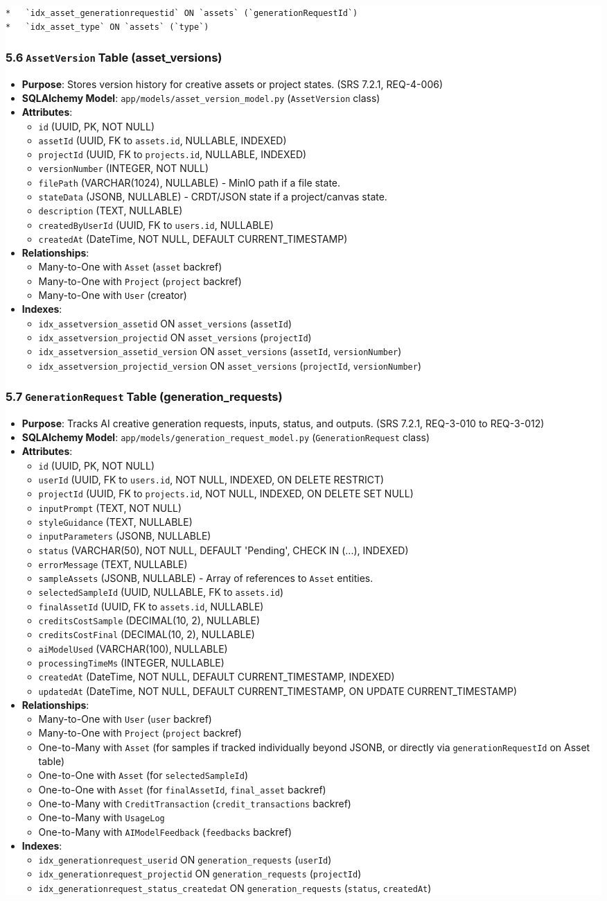     *   `idx_asset_generationrequestid` ON `assets` (`generationRequestId`)
    *   `idx_asset_type` ON `assets` (`type`)

### 5.6 `AssetVersion` Table (asset_versions)
*   **Purpose**: Stores version history for creative assets or project states. (SRS 7.2.1, REQ-4-006)
*   **SQLAlchemy Model**: `app/models/asset_version_model.py` (`AssetVersion` class)
*   **Attributes**:
    *   `id` (UUID, PK, NOT NULL)
    *   `assetId` (UUID, FK to `assets.id`, NULLABLE, INDEXED)
    *   `projectId` (UUID, FK to `projects.id`, NULLABLE, INDEXED)
    *   `versionNumber` (INTEGER, NOT NULL)
    *   `filePath` (VARCHAR(1024), NULLABLE) - MinIO path if a file state.
    *   `stateData` (JSONB, NULLABLE) - CRDT/JSON state if a project/canvas state.
    *   `description` (TEXT, NULLABLE)
    *   `createdByUserId` (UUID, FK to `users.id`, NULLABLE)
    *   `createdAt` (DateTime, NOT NULL, DEFAULT CURRENT_TIMESTAMP)
*   **Relationships**:
    *   Many-to-One with `Asset` (`asset` backref)
    *   Many-to-One with `Project` (`project` backref)
    *   Many-to-One with `User` (creator)
*   **Indexes**:
    *   `idx_assetversion_assetid` ON `asset_versions` (`assetId`)
    *   `idx_assetversion_projectid` ON `asset_versions` (`projectId`)
    *   `idx_assetversion_assetid_version` ON `asset_versions` (`assetId`, `versionNumber`)
    *   `idx_assetversion_projectid_version` ON `asset_versions` (`projectId`, `versionNumber`)

### 5.7 `GenerationRequest` Table (generation_requests)
*   **Purpose**: Tracks AI creative generation requests, inputs, status, and outputs. (SRS 7.2.1, REQ-3-010 to REQ-3-012)
*   **SQLAlchemy Model**: `app/models/generation_request_model.py` (`GenerationRequest` class)
*   **Attributes**:
    *   `id` (UUID, PK, NOT NULL)
    *   `userId` (UUID, FK to `users.id`, NOT NULL, INDEXED, ON DELETE RESTRICT)
    *   `projectId` (UUID, FK to `projects.id`, NOT NULL, INDEXED, ON DELETE SET NULL)
    *   `inputPrompt` (TEXT, NOT NULL)
    *   `styleGuidance` (TEXT, NULLABLE)
    *   `inputParameters` (JSONB, NULLABLE)
    *   `status` (VARCHAR(50), NOT NULL, DEFAULT 'Pending', CHECK IN (...), INDEXED)
    *   `errorMessage` (TEXT, NULLABLE)
    *   `sampleAssets` (JSONB, NULLABLE) - Array of references to `Asset` entities.
    *   `selectedSampleId` (UUID, NULLABLE, FK to `assets.id`)
    *   `finalAssetId` (UUID, FK to `assets.id`, NULLABLE)
    *   `creditsCostSample` (DECIMAL(10, 2), NULLABLE)
    *   `creditsCostFinal` (DECIMAL(10, 2), NULLABLE)
    *   `aiModelUsed` (VARCHAR(100), NULLABLE)
    *   `processingTimeMs` (INTEGER, NULLABLE)
    *   `createdAt` (DateTime, NOT NULL, DEFAULT CURRENT_TIMESTAMP, INDEXED)
    *   `updatedAt` (DateTime, NOT NULL, DEFAULT CURRENT_TIMESTAMP, ON UPDATE CURRENT_TIMESTAMP)
*   **Relationships**:
    *   Many-to-One with `User` (`user` backref)
    *   Many-to-One with `Project` (`project` backref)
    *   One-to-Many with `Asset` (for samples if tracked individually beyond JSONB, or directly via `generationRequestId` on Asset table)
    *   One-to-One with `Asset` (for `selectedSampleId`)
    *   One-to-One with `Asset` (for `finalAssetId`, `final_asset` backref)
    *   One-to-Many with `CreditTransaction` (`credit_transactions` backref)
    *   One-to-Many with `UsageLog`
    *   One-to-Many with `AIModelFeedback` (`feedbacks` backref)
*   **Indexes**:
    *   `idx_generationrequest_userid` ON `generation_requests` (`userId`)
    *   `idx_generationrequest_projectid` ON `generation_requests` (`projectId`)
    *   `idx_generationrequest_status_createdat` ON `generation_requests` (`status`, `createdAt`)